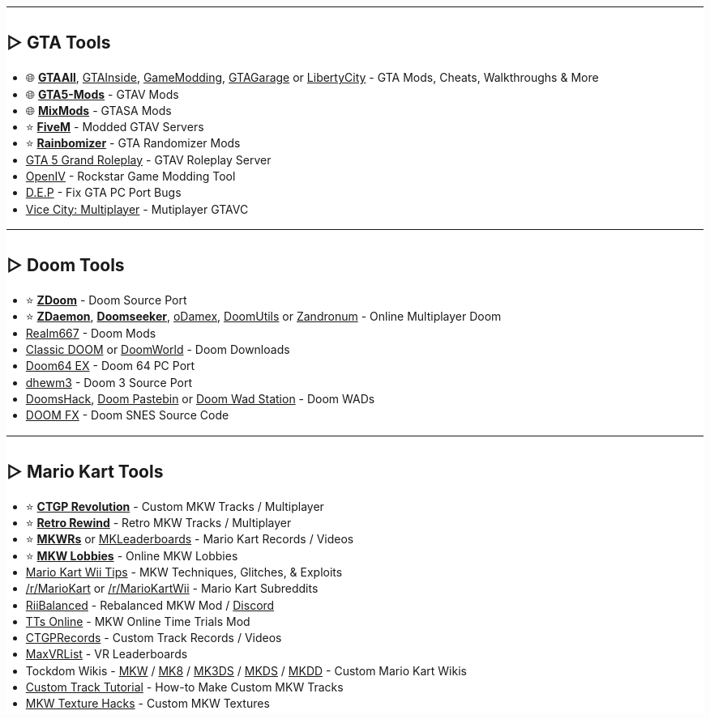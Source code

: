 ***

## ▷ GTA Tools

* 🌐 **[GTAAll](https://www.gtaall.com/)**, [GTAInside](https://gtainside.com/), [GameModding](https://gamemodding.com/), [GTAGarage](https://gtagarage.com/) or [LibertyCity](https://libertycity.net/) - GTA Mods, Cheats, Walkthroughs & More
* 🌐 **[GTA5-Mods](https://www.gta5-mods.com/)** - GTAV Mods
* 🌐 **[MixMods](https://www.mixmods.com.br/)** - GTASA Mods
* ⭐ **[FiveM](https://fivem.net/)** - Modded GTAV Servers
* ⭐ **[Rainbomizer](https://rainbomizer.com/)** - GTA Randomizer Mods
* [GTA 5 Grand Roleplay](https://gta5grand.com/) - GTAV Roleplay Server
* [OpenIV](https://openiv.com/) - Rockstar Game Modding Tool
* [D.E.P](https://www.definitive-edition-project.com/) - Fix GTA PC Port Bugs
* [Vice City: Multiplayer](https://vc-mp.org/) - Mutiplayer GTAVC

***

## ▷ Doom Tools

* ⭐ **[ZDoom](https://www.zdoom.org/downloads)** - Doom Source Port
* ⭐ **[ZDaemon](https://www.zdaemon.org/)**, **[Doomseeker](https://doomseeker.drdteam.org/)**, [oDamex](https://odamex.net/), [DoomUtils](http://doomutils.ucoz.com/) or [Zandronum](https://zandronum.com/) - Online Multiplayer Doom
* [Realm667](https://www.realm667.com/index.php/en/) - Doom Mods
* [Classic DOOM](https://classicdoom.com/) or [DoomWorld](https://www.doomworld.com/) - Doom Downloads
* [Doom64 EX](https://doom64ex.wordpress.com/downloads/) - Doom 64 PC Port
* [dhewm3](https://dhewm3.org/) - Doom 3 Source Port
* [DoomsHack](https://doomshack.org/), [Doom Pastebin](https://pastebin.com/3DWF3Msq) or [Doom Wad Station](https://www.doomwadstation.net/) - Doom WADs
* [DOOM FX](https://github.com/RandalLinden/DOOM-FX) - Doom SNES Source Code

***

## ▷ Mario Kart Tools

* ⭐ **[CTGP Revolution](https://www.chadsoft.co.uk/)** - Custom MKW Tracks / Multiplayer
* ⭐ **[Retro Rewind](https://wiki.tockdom.com/wiki/Retro_Rewind)** - Retro MKW Tracks / Multiplayer
* ⭐ **[MKWRs](https://mkwrs.com)** or [MKLeaderboards](https://www.mkleaderboards.com/) - Mario Kart Records / Videos
* ⭐ **[MKW Lobbies](https://wiimmfi.de/stats/mkw)** - Online MKW Lobbies
* [Mario Kart Wii Tips](https://docs.google.com/document/u/1/d/e/2PACX-1vRZObe4loAptsyRU5Ba-k0WdNQPnT_1DhG_r4H7wKZFm6BsKs28aPREV_649xTRT2cPZdz26GOB3zbR/pub) - MKW Techniques, Glitches, & Exploits
* [/r/MarioKart](https://www.reddit.com/r/mariokart/) or [/r/MarioKartWii](https://www.reddit.com/r/MarioKartWii/) - Mario Kart Subreddits
* [RiiBalanced](https://drive.google.com/file/d/1AKJH3s0YpxQ09eud0EEd2YVFJ56f9VuO/view) - Rebalanced MKW Mod / [Discord](https://discord.gg/YZxyK4f3EU)
* [TTs Online](https://redd.it/ie6gi7) - MKW Online Time Trials Mod
* [CTGPRecords](https://www.youtube.com/@CTGPRecords) - Custom Track Records / Videos
* [MaxVRList](https://maxvrlist.com/) - VR Leaderboards
* Tockdom Wikis - [MKW](https://wiki.tockdom.com/wiki/Main_Page) / [MK8](https://mk8.tockdom.com/) / [MK3DS](https://mk3ds.com/) / [MKDS](https://wiki.dshack.org/) / [MKDD](https://mkdd.org/) - Custom Mario Kart Wikis
* [Custom Track Tutorial](https://wiki.tockdom.com/wiki/Custom_Track_Tutorial) - How-to Make Custom MKW Tracks
* [MKW Texture Hacks](https://wiki.tockdom.com/wiki/Texture_Hack_Distribution) - Custom MKW Textures
